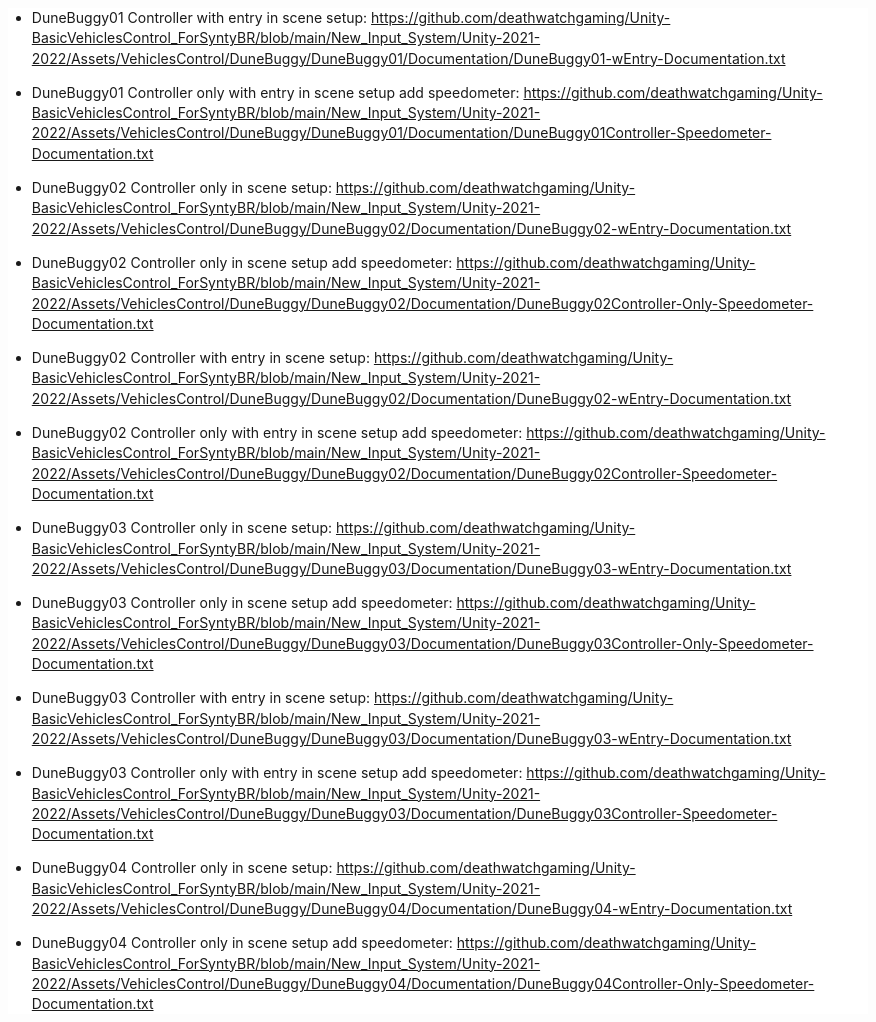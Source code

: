 
* DuneBuggy01 Controller with entry in scene setup: https://github.com/deathwatchgaming/Unity-BasicVehiclesControl_ForSyntyBR/blob/main/New_Input_System/Unity-2021-2022/Assets/VehiclesControl/DuneBuggy/DuneBuggy01/Documentation/DuneBuggy01-wEntry-Documentation.txt


* DuneBuggy01 Controller only with entry in scene setup add speedometer: https://github.com/deathwatchgaming/Unity-BasicVehiclesControl_ForSyntyBR/blob/main/New_Input_System/Unity-2021-2022/Assets/VehiclesControl/DuneBuggy/DuneBuggy01/Documentation/DuneBuggy01Controller-Speedometer-Documentation.txt


* DuneBuggy02 Controller only in scene setup: https://github.com/deathwatchgaming/Unity-BasicVehiclesControl_ForSyntyBR/blob/main/New_Input_System/Unity-2021-2022/Assets/VehiclesControl/DuneBuggy/DuneBuggy02/Documentation/DuneBuggy02-wEntry-Documentation.txt


* DuneBuggy02 Controller only in scene setup add speedometer: https://github.com/deathwatchgaming/Unity-BasicVehiclesControl_ForSyntyBR/blob/main/New_Input_System/Unity-2021-2022/Assets/VehiclesControl/DuneBuggy/DuneBuggy02/Documentation/DuneBuggy02Controller-Only-Speedometer-Documentation.txt


* DuneBuggy02 Controller with entry in scene setup: https://github.com/deathwatchgaming/Unity-BasicVehiclesControl_ForSyntyBR/blob/main/New_Input_System/Unity-2021-2022/Assets/VehiclesControl/DuneBuggy/DuneBuggy02/Documentation/DuneBuggy02-wEntry-Documentation.txt


* DuneBuggy02 Controller only with entry in scene setup add speedometer: https://github.com/deathwatchgaming/Unity-BasicVehiclesControl_ForSyntyBR/blob/main/New_Input_System/Unity-2021-2022/Assets/VehiclesControl/DuneBuggy/DuneBuggy02/Documentation/DuneBuggy02Controller-Speedometer-Documentation.txt


* DuneBuggy03 Controller only in scene setup: https://github.com/deathwatchgaming/Unity-BasicVehiclesControl_ForSyntyBR/blob/main/New_Input_System/Unity-2021-2022/Assets/VehiclesControl/DuneBuggy/DuneBuggy03/Documentation/DuneBuggy03-wEntry-Documentation.txt


* DuneBuggy03 Controller only in scene setup add speedometer: https://github.com/deathwatchgaming/Unity-BasicVehiclesControl_ForSyntyBR/blob/main/New_Input_System/Unity-2021-2022/Assets/VehiclesControl/DuneBuggy/DuneBuggy03/Documentation/DuneBuggy03Controller-Only-Speedometer-Documentation.txt


* DuneBuggy03 Controller with entry in scene setup: https://github.com/deathwatchgaming/Unity-BasicVehiclesControl_ForSyntyBR/blob/main/New_Input_System/Unity-2021-2022/Assets/VehiclesControl/DuneBuggy/DuneBuggy03/Documentation/DuneBuggy03-wEntry-Documentation.txt


* DuneBuggy03 Controller only with entry in scene setup add speedometer: https://github.com/deathwatchgaming/Unity-BasicVehiclesControl_ForSyntyBR/blob/main/New_Input_System/Unity-2021-2022/Assets/VehiclesControl/DuneBuggy/DuneBuggy03/Documentation/DuneBuggy03Controller-Speedometer-Documentation.txt


* DuneBuggy04 Controller only in scene setup: https://github.com/deathwatchgaming/Unity-BasicVehiclesControl_ForSyntyBR/blob/main/New_Input_System/Unity-2021-2022/Assets/VehiclesControl/DuneBuggy/DuneBuggy04/Documentation/DuneBuggy04-wEntry-Documentation.txt


* DuneBuggy04 Controller only in scene setup add speedometer: https://github.com/deathwatchgaming/Unity-BasicVehiclesControl_ForSyntyBR/blob/main/New_Input_System/Unity-2021-2022/Assets/VehiclesControl/DuneBuggy/DuneBuggy04/Documentation/DuneBuggy04Controller-Only-Speedometer-Documentation.txt

